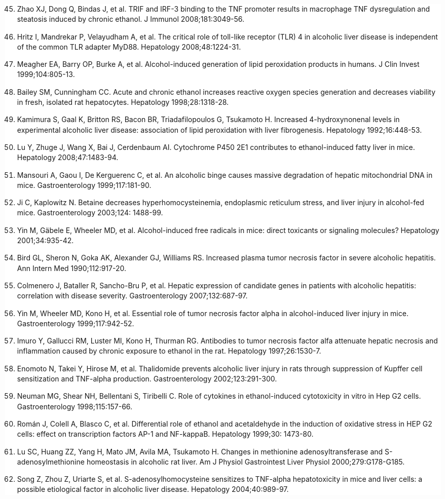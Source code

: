 45. Zhao XJ, Dong Q, Bindas J, et al. TRIF and IRF-3 binding to the TNF promoter results in macrophage TNF dysregulation and steatosis induced by chronic ethanol. J Immunol 2008;181:3049-56.

46. Hritz I, Mandrekar P, Velayudham A, et al. The critical role of toll-like receptor (TLR) 4 in alcoholic liver disease is independent of the common TLR adapter MyD88. Hepatology 2008;48:1224-31.

47. Meagher EA, Barry OP, Burke A, et al. Alcohol-induced generation of lipid peroxidation products in humans. J Clin Invest 1999;104:805-13.

48. Bailey SM, Cunningham CC. Acute and chronic ethanol increases reactive oxygen species generation and decreases viability in fresh, isolated rat hepatocytes. Hepatology 1998;28:1318-28.

49. Kamimura S, Gaal K, Britton RS, Bacon BR, Triadafilopoulos G, Tsukamoto H. Increased 4-hydroxynonenal levels in experimental alcoholic liver disease: association of lipid peroxidation with liver fibrogenesis. Hepatology 1992;16:448-53.

50. Lu Y, Zhuge J, Wang X, Bai J, Cerdenbaum AI. Cytochrome P450 2E1 contributes to ethanol-induced fatty liver in mice. Hepatology 2008;47:1483-94.

51. Mansouri A, Gaou I, De Kerguerenc C, et al. An alcoholic binge causes massive degradation of hepatic mitochondrial DNA in mice. Gastroenterology 1999;117:181-90.

52. Ji C, Kaplowitz N. Betaine decreases hyperhomocysteinemia, endoplasmic reticulum stress, and liver injury in alcohol-fed mice. Gastroenterology 2003;124: 1488-99.

53. Yin M, Gäbele E, Wheeler MD, et al. Alcohol-induced free radicals in mice: direct toxicants or signaling molecules? Hepatology 2001;34:935-42.

54. Bird GL, Sheron N, Goka AK, Alexander GJ, Williams RS. Increased plasma tumor necrosis factor in severe alcoholic hepatitis. Ann Intern Med 1990;112:917-20.

55. Colmenero J, Bataller R, Sancho-Bru P, et al. Hepatic expression of candidate genes in patients with alcoholic hepatitis: correlation with disease severity. Gastroenterology 2007;132:687-97.

56. Yin M, Wheeler MD, Kono H, et al. Essential role of tumor necrosis factor alpha in alcohol-induced liver injury in mice. Gastroenterology 1999;117:942-52.

57. Imuro Y, Gallucci RM, Luster MI, Kono H, Thurman RG. Antibodies to tumor necrosis factor alfa attenuate hepatic necrosis and inflammation caused by chronic exposure to ethanol in the rat. Hepatology 1997;26:1530-7.

58. Enomoto N, Takei Y, Hirose M, et al. Thalidomide prevents alcoholic liver injury in rats through suppression of Kupffer cell sensitization and TNF-alpha production. Gastroenterology 2002;123:291-300.

59. Neuman MG, Shear NH, Bellentani S, Tiribelli C. Role of cytokines in ethanol-induced cytotoxicity in vitro in Hep G2 cells. Gastroenterology 1998;115:157-66.

60. Román J, Colell A, Blasco C, et al. Differential role of ethanol and acetaldehyde in the induction of oxidative stress in HEP G2 cells: effect on transcription factors AP-1 and NF-kappaB. Hepatology 1999;30: 1473-80.

61. Lu SC, Huang ZZ, Yang H, Mato JM, Avila MA, Tsukamoto H. Changes in methionine adenosyltransferase and S-adenosylmethionine homeostasis in alcoholic rat liver. Am J Physiol Gastrointest Liver Physiol 2000;279:G178-G185.

62. Song Z, Zhou Z, Uriarte S, et al. S-adenosylhomocysteine sensitizes to TNF-alpha hepatotoxicity in mice and liver cells: a possible etiological factor in alcoholic liver disease. Hepatology 2004;40:989-97.
